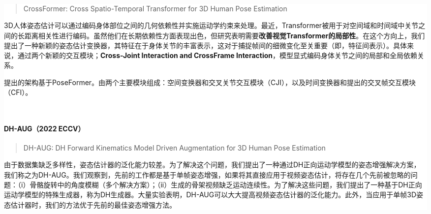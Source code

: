 > CrossFormer: Cross Spatio-Temporal Transformer for 3D Human Pose Estimation

3D人体姿态估计可以通过编码身体部位之间的几何依赖性并实施运动学约束来处理。最近，Transformer被用于对空间域和时间域中关节之间的长距离相关性进行编码。虽然他们在长期依赖性方面表现出色，但研究表明需要**改善视觉Transformer的局部性**。在这个方向上，我们提出了一种新颖的姿态估计变换器，其特征在于身体关节的丰富表示，这对于捕捉帧间的细微变化至关重要（即，特征间表示）。具体来说，通过两个新颖的交互模块；**Cross-Joint Interaction and CrossFrame Interaction**，模型显式编码身体关节之间的局部和全局依赖关系。

提出的架构基于PoseFormer。由两个主要模块组成：空间变换器和交叉关节交互模块（CJI），以及时间变换器和提出的交叉帧交互模块（CFI）。

<img title="" src="./picture/2022-10-27-15-16-53-image.png" alt="" data-align="center" width="637">

#### DH-AUG（2022 ECCV）

> DH-AUG: DH Forward Kinematics Model Driven Augmentation for 3D Human Pose Estimation

由于数据集缺乏多样性，姿态估计器的泛化能力较差。为了解决这个问题，我们提出了一种通过DH正向运动学模型的姿态增强解决方案，我们称之为DH-AUG。我们观察到，先前的工作都是基于单帧姿态增强，如果将其直接应用于视频姿态估计，将存在几个先前被忽略的问题：（i）骨骼旋转中的角度模糊（多个解决方案）；（ii）生成的骨架视频缺乏运动连续性。为了解决这些问题，我们提出了一种基于DH正向运动学模型的特殊生成器，称为DH生成器。大量实验表明，DH-AUG可以大大提高视频姿态估计器的泛化能力。此外，当应用于单帧3D姿态估计器时，我们的方法优于先前的最佳姿态增强方法。

